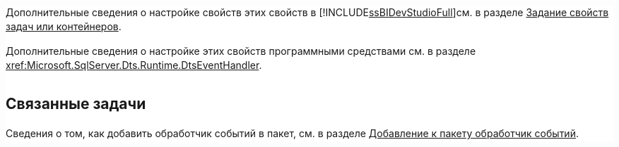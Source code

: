  Дополнительные сведения о настройке свойств этих свойств в [!INCLUDE[ssBIDevStudioFull](../includes/ssbidevstudiofull-md.md)]см. в разделе [Задание свойств задач или контейнеров](http://msdn.microsoft.com/library/52d47ca4-fb8c-493d-8b2b-48bb269f859b).  
  
 Дополнительные сведения о настройке этих свойств программными средствами см. в разделе <xref:Microsoft.SqlServer.Dts.Runtime.DtsEventHandler>.  
  
## <a name="related-tasks"></a>Связанные задачи  
 Сведения о том, как добавить обработчик событий в пакет, см. в разделе [Добавление к пакету обработчик событий](http://msdn.microsoft.com/library/5e56885d-8658-480a-bed9-3f2f8003fd78).  
  
  
